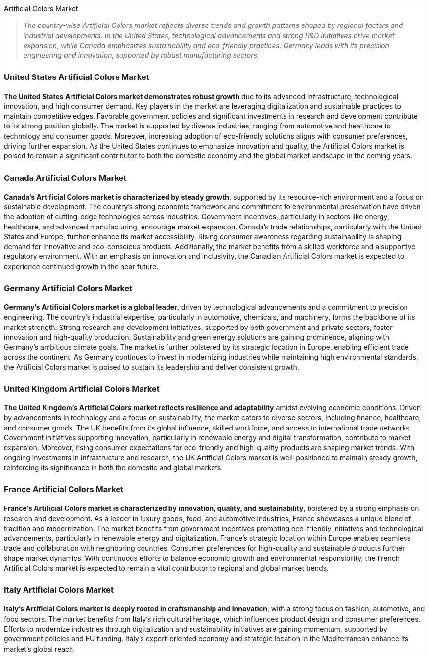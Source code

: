 Artificial Colors Market<br /></span></h1><blockquote><p><em><span class="">The country-wise Artificial Colors market reflects diverse trends and growth patterns shaped by regional factors and industrial developments. In the United States, technological advancements and strong R&amp;D initiatives drive market expansion, while Canada emphasizes sustainability and eco-friendly practices. Germany leads with its precision engineering and innovation, supported by robust manufacturing sectors.</span></em></p></blockquote><h3><strong>United States Artificial Colors Market</strong></h3><p><strong>The United States Artificial Colors market demonstrates robust growth</strong> due to its advanced infrastructure, technological innovation, and high consumer demand. Key players in the market are leveraging digitalization and sustainable practices to maintain competitive edges. Favorable government policies and significant investments in research and development contribute to its strong position globally. The market is supported by diverse industries, ranging from automotive and healthcare to technology and consumer goods. Moreover, increasing adoption of eco-friendly solutions aligns with consumer preferences, driving further expansion. As the United States continues to emphasize innovation and quality, the Artificial Colors market is poised to remain a significant contributor to both the domestic economy and the global market landscape in the coming years.</p><h3><strong>Canada Artificial Colors Market</strong></h3><p><strong>Canada&rsquo;s Artificial Colors market is characterized by steady growth</strong>, supported by its resource-rich environment and a focus on sustainable development. The country&rsquo;s strong economic framework and commitment to environmental preservation have driven the adoption of cutting-edge technologies across industries. Government incentives, particularly in sectors like energy, healthcare, and advanced manufacturing, encourage market expansion. Canada&rsquo;s trade relationships, particularly with the United States and Europe, further enhance its market accessibility. Rising consumer awareness regarding sustainability is shaping demand for innovative and eco-conscious products. Additionally, the market benefits from a skilled workforce and a supportive regulatory environment. With an emphasis on innovation and inclusivity, the Canadian Artificial Colors market is expected to experience continued growth in the near future.</p><h3><strong>Germany Artificial Colors Market</strong></h3><p><strong>Germany&rsquo;s Artificial Colors market is a global leader</strong>, driven by technological advancements and a commitment to precision engineering. The country&rsquo;s industrial expertise, particularly in automotive, chemicals, and machinery, forms the backbone of its market strength. Strong research and development initiatives, supported by both government and private sectors, foster innovation and high-quality production. Sustainability and green energy solutions are gaining prominence, aligning with Germany&rsquo;s ambitious climate goals. The market is further bolstered by its strategic location in Europe, enabling efficient trade across the continent. As Germany continues to invest in modernizing industries while maintaining high environmental standards, the Artificial Colors market is poised to sustain its leadership and deliver consistent growth.</p><h3><strong>United Kingdom Artificial Colors Market</strong></h3><p><strong>The United Kingdom&rsquo;s Artificial Colors market reflects resilience and adaptability</strong> amidst evolving economic conditions. Driven by advancements in technology and a focus on sustainability, the market caters to diverse sectors, including finance, healthcare, and consumer goods. The UK benefits from its global influence, skilled workforce, and access to international trade networks. Government initiatives supporting innovation, particularly in renewable energy and digital transformation, contribute to market expansion. Moreover, rising consumer expectations for eco-friendly and high-quality products are shaping market trends. With ongoing investments in infrastructure and research, the UK Artificial Colors market is well-positioned to maintain steady growth, reinforcing its significance in both the domestic and global markets.</p><h3><strong>France Artificial Colors Market</strong></h3><p><strong>France&rsquo;s Artificial Colors market is characterized by innovation, quality, and sustainability</strong>, bolstered by a strong emphasis on research and development. As a leader in luxury goods, food, and automotive industries, France showcases a unique blend of tradition and modernization. The market benefits from government incentives promoting eco-friendly initiatives and technological advancements, particularly in renewable energy and digitalization. France&rsquo;s strategic location within Europe enables seamless trade and collaboration with neighboring countries. Consumer preferences for high-quality and sustainable products further shape market dynamics. With continuous efforts to balance economic growth and environmental responsibility, the French Artificial Colors market is expected to remain a vital contributor to regional and global market trends.</p><h3><strong>Italy Artificial Colors Market</strong></h3><p><strong>Italy&rsquo;s Artificial Colors market is deeply rooted in craftsmanship and innovation</strong>, with a strong focus on fashion, automotive, and food sectors. The market benefits from Italy&rsquo;s rich cultural heritage, which influences product design and consumer preferences. Efforts to modernize industries through digitalization and sustainability initiatives are gaining momentum, supported by government policies and EU funding. Italy&rsquo;s export-oriented economy and strategic location in the Mediterranean enhance its market&rsquo;s global reach.